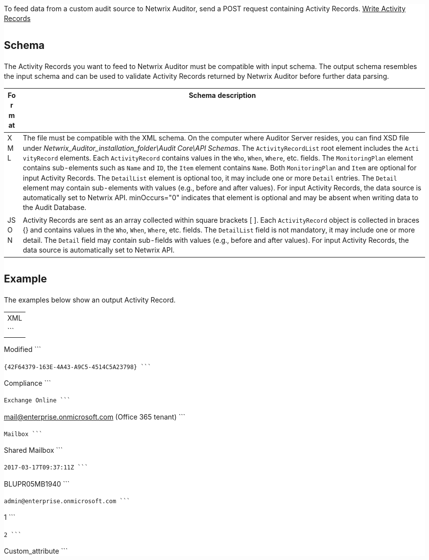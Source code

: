 To feed data from a custom audit source to Netwrix Auditor, send a POST request containing Activity Records. [Write Activity Records](../WriteActivityRecords)

## Schema

The Activity Records you want to feed to Netwrix Auditor must be compatible with input schema. The output schema resembles the input schema and can be used to validate Activity Records returned by Netwrix Auditor before further data parsing.

| Format | Schema description |
| --- | --- |
| XML | The file must be compatible with the XML schema. On the computer where Auditor Server resides, you can find XSD file under *Netwrix\_Auditor\_installation\_folder\Audit Core\API Schemas*.  The `ActivityRecordList` root element includes the `ActivityRecord` elements. Each `ActivityRecord` contains values in the `Who`, `When`, `Where`, etc. fields. The `MonitoringPlan` element contains sub-elements such as `Name` and `ID`, the `Item` element contains `Name`. Both `MonitoringPlan` and `Item` are optional for input Activity Records. The `DetailList` element is optional too, it may include one or more `Detail` entries. The `Detail` element may contain sub-elements with values (e.g., before and after values). For input Activity Records, the data source is automatically set to Netwrix API.  minOccurs="0" indicates that element is optional and may be absent when writing data to the Audit Database. |
| JSON | Activity Records are sent as an array collected within square brackets [ ]. Each `ActivityRecord` object is collected in braces {} and contains values in the `Who`, `When`, `Where`, etc. fields. The `DetailList` field is not mandatory, it may include one or more detail. The `Detail` field may contain sub-fields with values (e.g., before and after values). For input Activity Records, the data source is automatically set to Netwrix API. |

## Example

The examples below show an output Activity Record.

|  |
| --- |
| XML |
| ```
 ```
```
 ```
```
 ```
```
Modified ```
```
 ```
```
{42F64379-163E-4A43-A9C5-4514C5A23798} ```
```
Compliance ```
```
 ```
```
Exchange Online ```
```
 ```
```
mail@enterprise.onmicrosoft.com (Office 365 tenant) ```
```
 ```
```
Mailbox ```
```
Shared Mailbox ```
```
2017-03-17T09:37:11Z ```
```
BLUPR05MB1940 ```
```
admin@enterprise.onmicrosoft.com ```
```
 ```
```
 ```
```
1 ```
```
2 ```
```
Custom_attribute ```
```
 ```
```
```